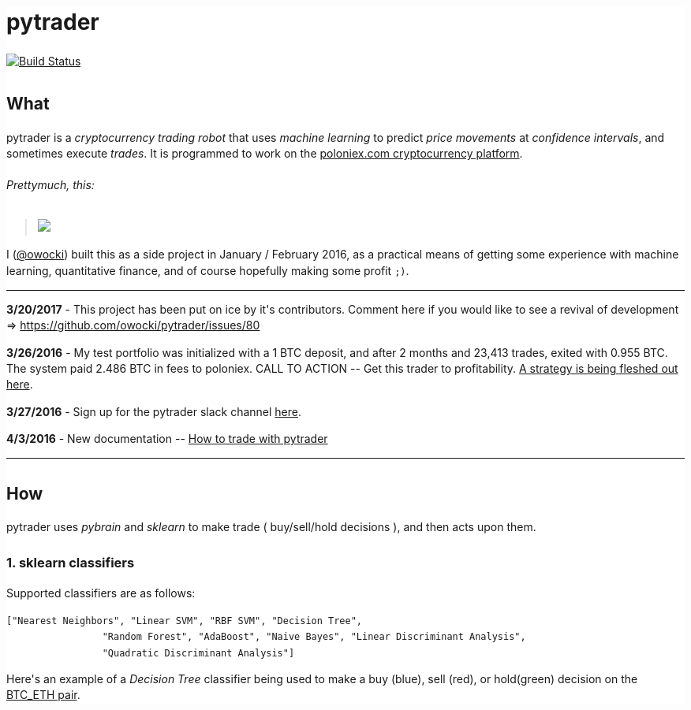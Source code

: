 

# pytrader
[![Build Status](https://travis-ci.org/owocki/pytrader.svg?branch=master)](https://travis-ci.org/owocki/pytrader)

## What

pytrader is a _cryptocurrency trading robot_ that uses _machine learning_ to predict _price movements_ at _confidence intervals_, and sometimes execute _trades_.  It is programmed to work on the [poloniex.com cryptocurrency platform](http://poloniex.com).

###### Prettymuch, this:

> <img src='http://f.cl.ly/items/2m0p373L030F2y0U0I3p/9d7D_f-maxage-0.gif' />


I (<a href="github.com/owocki">@owocki</a>) built this as a side project in January / February 2016, as a practical means of getting some experience with machine learning, quantitative finance, and of course hopefully making some profit `;)`.

--- 

__3/20/2017__ - This project has been put on ice by it's contributors.  Comment here if you would like to see a revival of development => https://github.com/owocki/pytrader/issues/80

__3/26/2016__ - My test portfolio was initialized with a 1 BTC deposit, and after 2 months and 23,413 trades,  exited with 0.955 BTC.  The system paid 2.486 BTC in fees to poloniex.  CALL TO ACTION -- Get this trader to profitability.    [A strategy is being fleshed out here](https://github.com/owocki/pytrader/issues/1).

__3/27/2016__ - Sign up for the pytrader slack channel [here](https://github.com/owocki/pytrader/issues/23).

__4/3/2016__ - New documentation -- [How to trade with pytrader](https://github.com/owocki/pytrader/blob/master/howto_trade.md)

--- 

## How

pytrader uses _pybrain_ and _sklearn_ to make trade ( buy/sell/hold decisions ), and then acts upon them. 

### 1. sklearn classifiers

Supported classifiers are as follows:

```
["Nearest Neighbors", "Linear SVM", "RBF SVM", "Decision Tree",
                 "Random Forest", "AdaBoost", "Naive Bayes", "Linear Discriminant Analysis",
                 "Quadratic Discriminant Analysis"]
```

Here's an example of a *Decision Tree* classifier being used to make a buy (blue), sell (red), or hold(green) decision on the [BTC_ETH pair](https://www.poloniex.com/exchange#btc_eth).
